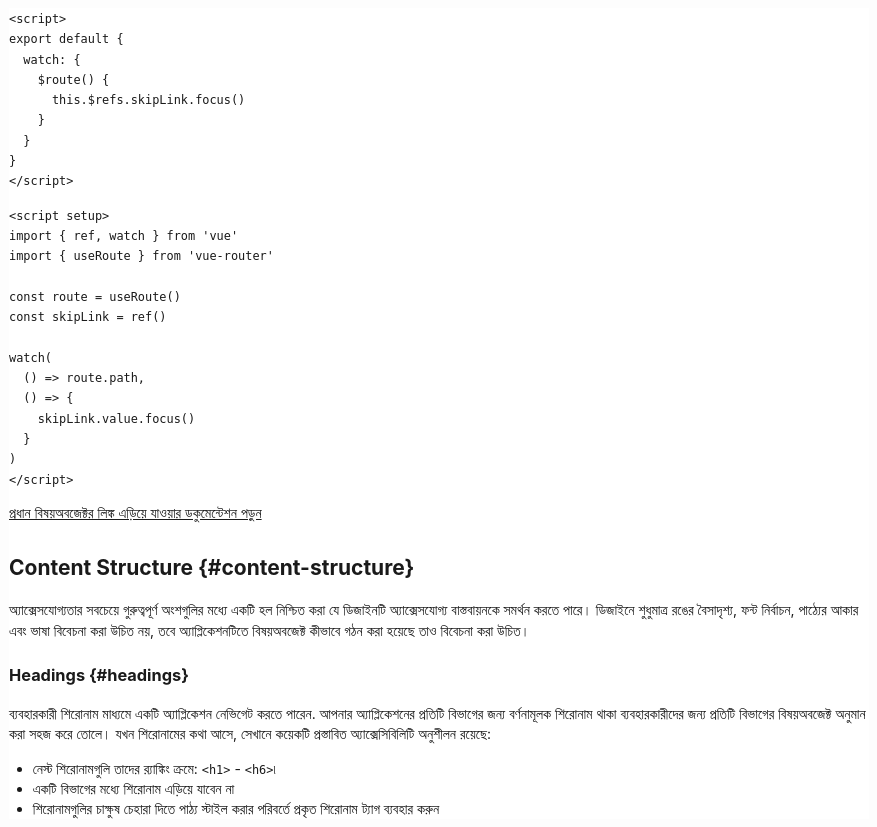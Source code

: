 <div class="options-api">

```vue
<script>
export default {
  watch: {
    $route() {
      this.$refs.skipLink.focus()
    }
  }
}
</script>
```

</div>
<div class="composition-api">

```vue
<script setup>
import { ref, watch } from 'vue'
import { useRoute } from 'vue-router'

const route = useRoute()
const skipLink = ref()

watch(
  () => route.path,
  () => {
    skipLink.value.focus()
  }
)
</script>
```

</div>

[প্রধান বিষয়অবজেক্টর লিঙ্ক এড়িয়ে যাওয়ার ডকুমেন্টেশন পড়ুন](https://www.w3.org/WAI/WCAG21/Techniques/general/G1.html)

## Content Structure {#content-structure}

অ্যাক্সেসযোগ্যতার সবচেয়ে গুরুত্বপূর্ণ অংশগুলির মধ্যে একটি হল নিশ্চিত করা যে ডিজাইনটি অ্যাক্সেসযোগ্য বাস্তবায়নকে সমর্থন করতে পারে। ডিজাইনে শুধুমাত্র রঙের বৈসাদৃশ্য, ফন্ট নির্বাচন, পাঠ্যের আকার এবং ভাষা বিবেচনা করা উচিত নয়, তবে অ্যাপ্লিকেশনটিতে বিষয়অবজেক্ট কীভাবে গঠন করা হয়েছে তাও বিবেচনা করা উচিত।

### Headings {#headings}

ব্যবহারকারী শিরোনাম মাধ্যমে একটি অ্যাপ্লিকেশন নেভিগেট করতে পারেন. আপনার অ্যাপ্লিকেশনের প্রতিটি বিভাগের জন্য বর্ণনামূলক শিরোনাম থাকা ব্যবহারকারীদের জন্য প্রতিটি বিভাগের বিষয়অবজেক্ট অনুমান করা সহজ করে তোলে। যখন শিরোনামের কথা আসে, সেখানে কয়েকটি প্রস্তাবিত অ্যাক্সেসিবিলিটি অনুশীলন রয়েছে:

- নেস্ট শিরোনামগুলি তাদের র‌্যাঙ্কিং ক্রমে: `<h1>` - `<h6>`৷
- একটি বিভাগের মধ্যে শিরোনাম এড়িয়ে যাবেন না
- শিরোনামগুলির চাক্ষুষ চেহারা দিতে পাঠ্য স্টাইল করার পরিবর্তে প্রকৃত শিরোনাম ট্যাগ ব্যবহার করুন
